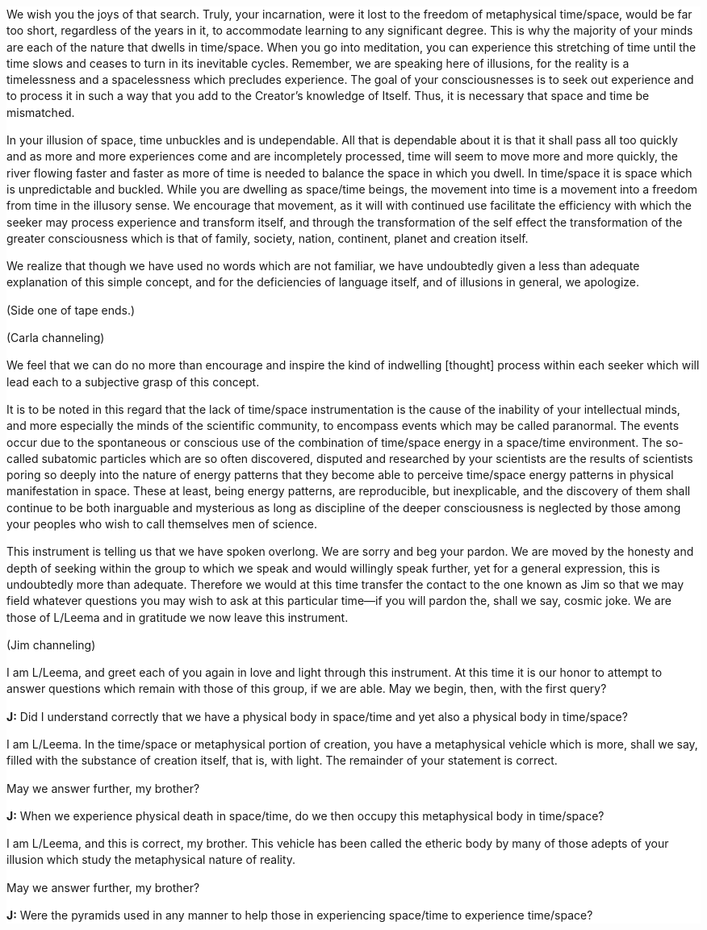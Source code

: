 <p>We wish you the joys of that search. Truly, your incarnation, were it lost to the freedom of metaphysical time/space, would be far too short, regardless of the years in it, to accommodate learning to any significant degree. This is why the majority of your minds are each of the nature that dwells in time/space. When you go into meditation, you can experience this stretching of time until the time slows and ceases to turn in its inevitable cycles. Remember, we are speaking here of illusions, for the reality is a timelessness and a spacelessness which precludes experience. The goal of your consciousnesses is to seek out experience and to process it in such a way that you add to the Creator’s knowledge of Itself. Thus, it is necessary that space and time be mismatched.</p>
<p>In your illusion of space, time unbuckles and is undependable. All that is dependable about it is that it shall pass all too quickly and as more and more experiences come and are incompletely processed, time will seem to move more and more quickly, the river flowing faster and faster as more of time is needed to balance the space in which you dwell. In time/space it is space which is unpredictable and buckled. While you are dwelling as space/time beings, the movement into time is a movement into a freedom from time in the illusory sense. We encourage that movement, as it will with continued use facilitate the efficiency with which the seeker may process experience and transform itself, and through the transformation of the self effect the transformation of the greater consciousness which is that of family, society, nation, continent, planet and creation itself.</p>
<p>We realize that though we have used no words which are not familiar, we have undoubtedly given a less than adequate explanation of this simple concept, and for the deficiencies of language itself, and of illusions in general, we apologize.</p>
<p class="comment">(Side one of tape ends.)</p>
<p class="channel-type">(Carla channeling)</p>
<p>We feel that we can do no more than encourage and inspire the kind of indwelling [thought] process within each seeker which will lead each to a subjective grasp of this concept.</p>
<p>It is to be noted in this regard that the lack of time/space instrumentation is the cause of the inability of your intellectual minds, and more especially the minds of the scientific community, to encompass events which may be called paranormal. The events occur due to the spontaneous or conscious use of the combination of time/space energy in a space/time environment. The so-called subatomic particles which are so often discovered, disputed and researched by your scientists are the results of scientists poring so deeply into the nature of energy patterns that they become able to perceive time/space energy patterns in physical manifestation in space. These at least, being energy patterns, are reproducible, but inexplicable, and the discovery of them shall continue to be both inarguable and mysterious as long as discipline of the deeper consciousness is neglected by those among your peoples who wish to call themselves men of science.</p>
<p>This instrument is telling us that we have spoken overlong. We are sorry and beg your pardon. We are moved by the honesty and depth of seeking within the group to which we speak and would willingly speak further, yet for a general expression, this is undoubtedly more than adequate. Therefore we would at this time transfer the contact to the one known as Jim so that we may field whatever questions you may wish to ask at this particular time—if you will pardon the, shall we say, cosmic joke. We are those of L/Leema and in gratitude we now leave this instrument.</p>
<p class="channel-type">(Jim channeling)</p>
<p>I am L/Leema, and greet each of you again in love and light through this instrument. At this time it is our honor to attempt to answer questions which remain with those of this group, if we are able. May we begin, then, with the first query?</p>
<p><strong>J:</strong> Did I understand correctly that we have a physical body in space/time and yet also a physical body in time/space?</p>
<p>I am L/Leema. In the time/space or metaphysical portion of creation, you have a metaphysical vehicle which is more, shall we say, filled with the substance of creation itself, that is, with light. The remainder of your statement is correct.</p>
<p>May we answer further, my brother?</p>
<p><strong>J:</strong> When we experience physical death in space/time, do we then occupy this metaphysical body in time/space?</p>
<p>I am L/Leema, and this is correct, my brother. This vehicle has been called the etheric body by many of those adepts of your illusion which study the metaphysical nature of reality.</p>
<p>May we answer further, my brother?</p>
<p><strong>J:</strong> Were the pyramids used in any manner to help those in experiencing space/time to experience time/space?</p>